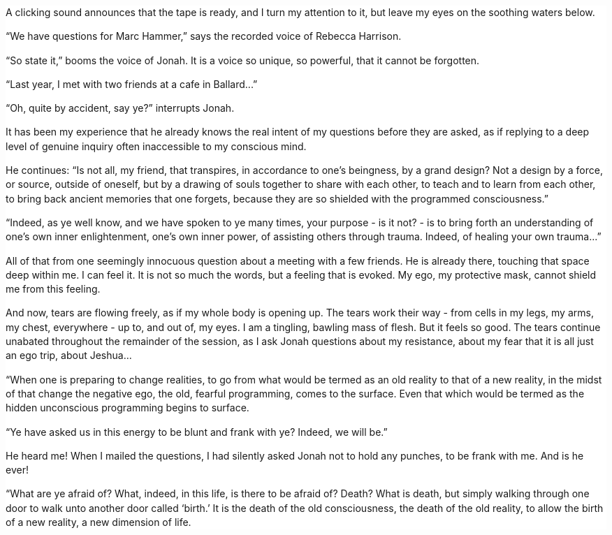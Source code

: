 A clicking sound announces that the tape is ready, and I turn my
attention to it, but leave my eyes on the soothing waters below.

“We have questions for Marc Hammer,” says the recorded voice of Rebecca
Harrison.

“So state it,” booms the voice of Jonah. It is a voice so unique, so
powerful, that it cannot be forgotten.

“Last year, I met with two friends at a cafe in Ballard...”

“Oh, quite by accident, say ye?” interrupts Jonah.

It has been my experience that he already knows the real intent of my
questions before they are asked, as if replying to a deep level of
genuine inquiry often inaccessible to my conscious mind.

He continues: “Is not all, my friend, that transpires, in accordance to
one’s beingness, by a grand design? Not a design by a force, or source,
outside of oneself, but by a drawing of souls together to share with
each other, to teach and to learn from each other, to bring back ancient
memories that one forgets, because they are so shielded with the
programmed consciousness.”

“Indeed, as ye well know, and we have spoken to ye many times, your
purpose - is it not? - is to bring forth an understanding of one’s own
inner enlightenment, one’s own inner power, of assisting others through
trauma. Indeed, of healing your own trauma...”

All of that from one seemingly innocuous question about a meeting with a
few friends. He is already there, touching that space deep within me. I
can feel it. It is not so much the words, but a feeling that is evoked.
My ego, my protective mask, cannot shield me from this feeling.

And now, tears are flowing freely, as if my whole body is opening up.
The tears work their way - from cells in my legs, my arms, my chest,
everywhere - up to, and out of, my eyes. I am a tingling, bawling mass
of flesh. But it feels so good. The tears continue unabated throughout
the remainder of the session, as I ask Jonah questions about my
resistance, about my fear that it is all just an ego trip, about
Jeshua...

“When one is preparing to change realities, to go from what would be
termed as an old reality to that of a new reality, in the midst of that
change the negative ego, the old, fearful programming, comes to the
surface. Even that which would be termed as the hidden unconscious
programming begins to surface.

“Ye have asked us in this energy to be blunt and frank with ye? Indeed,
we will be.”

He heard me! When I mailed the questions, I had silently asked Jonah not
to hold any punches, to be frank with me. And is he ever!

“What are ye afraid of? What, indeed, in this life, is there to be
afraid of? Death? What is death, but simply walking through one door to
walk unto another door called ‘birth.’ It is the death of the old
consciousness, the death of the old reality, to allow the birth of a new
reality, a new dimension of life.
